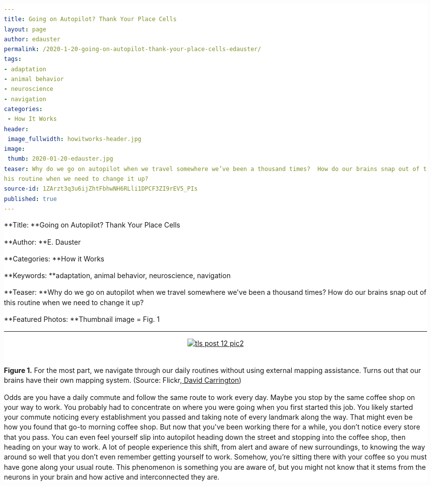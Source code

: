 ```yaml
---
title: Going on Autopilot? Thank Your Place Cells
layout: page
author: edauster
permalink: /2020-1-20-going-on-autopilot-thank-your-place-cells-edauster/
tags:
- adaptation
- animal behavior
- neuroscience
- navigation
categories:
 - How It Works
header:
 image_fullwidth: howitworks-header.jpg
image:
 thumb: 2020-01-20-edauster.jpg
teaser: Why do we go on autopilot when we travel somewhere we’ve been a thousand times?  How do our brains snap out of this routine when we need to change it up?
source-id: 1ZArzt3q3u6ijZhtFbhwNH6RLli1DPCF3ZI9rEV5_PIs
published: true
---
```

**Title: **Going on Autopilot? Thank Your Place Cells

**Author: **E. Dauster

**Categories: **How it Works

**Keywords: **adaptation, animal behavior, neuroscience, navigation

**Teaser: **Why do we go on autopilot when we travel somewhere we've been a thousand times?  How do our brains snap out of this routine when we need to change it up?

**Featured Photos: **Thumbnail image = Fig. 1

________________

<center><a data-flickr-embed="true" href="https://www.flickr.com/photos/139839751@N06/49356096233/in/dateposted-friend/" title="tls post 12 pic2"><img src="https://live.staticflickr.com/65535/49356096233_074e43aa6d_o.jpg" width="768" height="1024" alt="tls post 12 pic2"></a><script async src="//embedr.flickr.com/assets/client-code.js" charset="utf-8"></script></center><br>

**Figure 1.** For the most part, we navigate through our daily routines without using external mapping assistance.  Turns out that our brains have their own mapping system. (Source: Flickr,[ David Carrington](https://www.flickr.com/photos/55534880@N00/4540510902/))

Odds are you have a daily commute and follow the same route to work every day.  Maybe you stop by the same coffee shop on your way to work.  You probably had to concentrate on where you were going when you first started this job. You likely started your commute noticing every establishment you passed and taking note of every landmark along the way.  That might even be how you found that go-to morning coffee shop.  But now that you've been working there for a while, you don’t notice every store that you pass. You can even feel yourself slip into autopilot heading down the street and stopping into the coffee shop, then heading on your way to work.  A lot of people experience this shift, from alert and aware of new surroundings, to knowing the way around so well that you don’t even remember getting yourself to work. Somehow, you’re sitting there with your coffee so you must have gone along your usual route. This phenomenon is something you are aware of, but you might not know that it stems from the neurons in your brain and how active and interconnected they are.
